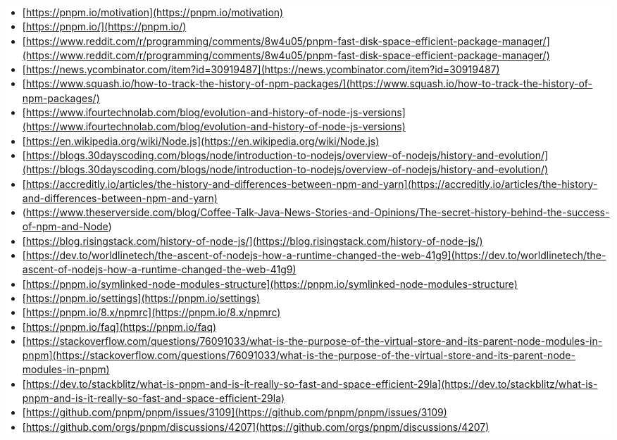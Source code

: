 *   [https://pnpm.io/motivation](https://pnpm.io/motivation)
*   [https://pnpm.io/](https://pnpm.io/)
*   [https://www.reddit.com/r/programming/comments/8w4u05/pnpm-fast-disk-space-efficient-package-manager/](https://www.reddit.com/r/programming/comments/8w4u05/pnpm-fast-disk-space-efficient-package-manager/)
*   [https://news.ycombinator.com/item?id=30919487](https://news.ycombinator.com/item?id=30919487)
*   [https://www.squash.io/how-to-track-the-history-of-npm-packages/](https://www.squash.io/how-to-track-the-history-of-npm-packages/)
*   [https://www.ifourtechnolab.com/blog/evolution-and-history-of-node-js-versions](https://www.ifourtechnolab.com/blog/evolution-and-history-of-node-js-versions)
*   [https://en.wikipedia.org/wiki/Node.js](https://en.wikipedia.org/wiki/Node.js)
*   [https://blogs.30dayscoding.com/blogs/node/introduction-to-nodejs/overview-of-nodejs/history-and-evolution/](https://blogs.30dayscoding.com/blogs/node/introduction-to-nodejs/overview-of-nodejs/history-and-evolution/)
*   [https://accreditly.io/articles/the-history-and-differences-between-npm-and-yarn](https://accreditly.io/articles/the-history-and-differences-between-npm-and-yarn)
*  (https://www.theserverside.com/blog/Coffee-Talk-Java-News-Stories-and-Opinions/The-secret-history-behind-the-success-of-npm-and-Node)
*   [https://blog.risingstack.com/history-of-node-js/](https://blog.risingstack.com/history-of-node-js/)
*   [https://dev.to/worldlinetech/the-ascent-of-nodejs-how-a-runtime-changed-the-web-41g9](https://dev.to/worldlinetech/the-ascent-of-nodejs-how-a-runtime-changed-the-web-41g9)
*   [https://pnpm.io/symlinked-node-modules-structure](https://pnpm.io/symlinked-node-modules-structure)
*   [https://pnpm.io/settings](https://pnpm.io/settings)
*   [https://pnpm.io/8.x/npmrc](https://pnpm.io/8.x/npmrc)
*   [https://pnpm.io/faq](https://pnpm.io/faq)
*   [https://stackoverflow.com/questions/76091033/what-is-the-purpose-of-the-virtual-store-and-its-parent-node-modules-in-pnpm](https://stackoverflow.com/questions/76091033/what-is-the-purpose-of-the-virtual-store-and-its-parent-node-modules-in-pnpm)
*   [https://dev.to/stackblitz/what-is-pnpm-and-is-it-really-so-fast-and-space-efficient-29la](https://dev.to/stackblitz/what-is-pnpm-and-is-it-really-so-fast-and-space-efficient-29la)
*   [https://github.com/pnpm/pnpm/issues/3109](https://github.com/pnpm/pnpm/issues/3109)
*   [https://github.com/orgs/pnpm/discussions/4207](https://github.com/orgs/pnpm/discussions/4207)
